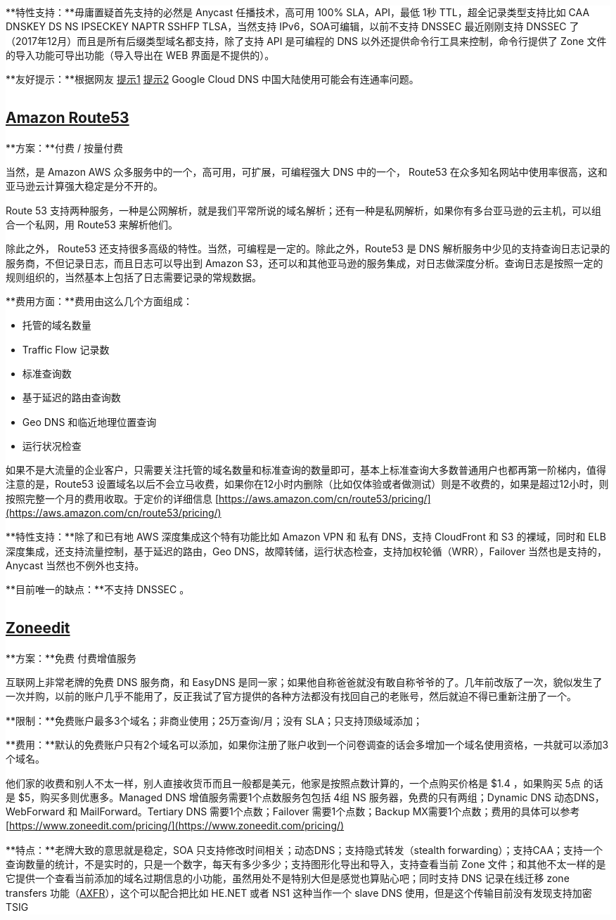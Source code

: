 **特性支持：**毋庸置疑首先支持的必然是 Anycast 任播技术，高可用 100% SLA，API，最低 1秒 TTL，超全记录类型支持比如 CAA DNSKEY DS NS IPSECKEY NAPTR SSHFP TLSA，当然支持 IPv6，SOA可编辑，以前不支持 DNSSEC 最近刚刚支持 DNSSEC 了（2017年12月）而且是所有后缀类型域名都支持，除了支持 API 是可编程的 DNS 以外还提供命令行工具来控制，命令行提供了 Zone 文件的导入功能可导出功能（导入导出在 WEB 界面是不提供的）。

**友好提示：**根据网友 [提示1](https://www.v2ex.com/t/178855) [提示2](https://www.v2ex.com/t/356301) Google Cloud DNS 中国大陆使用可能会有连通率问题。

## [Amazon Route53](https://aws.amazon.com/route53/)

**方案：**付费 / 按量付费

当然，是 Amazon AWS 众多服务中的一个，高可用，可扩展，可编程强大 DNS 中的一个， Route53 在众多知名网站中使用率很高，这和亚马逊云计算强大稳定是分不开的。

Route 53 支持两种服务，一种是公网解析，就是我们平常所说的域名解析；还有一种是私网解析，如果你有多台亚马逊的云主机，可以组合一个私网，用 Route53 来解析他们。

除此之外， Route53 还支持很多高级的特性。当然，可编程是一定的。除此之外，Route53 是 DNS 解析服务中少见的支持查询日志记录的服务商，不但记录日志，而且日志可以导出到 Amazon S3，还可以和其他亚马逊的服务集成，对日志做深度分析。查询日志是按照一定的规则组织的，当然基本上包括了日志需要记录的常规数据。

**费用方面：**费用由这么几个方面组成：

- 托管的域名数量

- Traffic Flow 记录数

- 标准查询数

- 基于延迟的路由查询数

- Geo DNS 和临近地理位置查询

- 运行状况检查

如果不是大流量的企业客户，只需要关注托管的域名数量和标准查询的数量即可，基本上标准查询大多数普通用户也都再第一阶梯内，值得注意的是，Route53 设置域名以后不会立马收费，如果你在12小时内删除（比如仅体验或者做测试）则是不收费的，如果是超过12小时，则按照完整一个月的费用收取。于定价的详细信息 [https://aws.amazon.com/cn/route53/pricing/](https://aws.amazon.com/cn/route53/pricing/)

**特性支持：**除了和已有地 AWS 深度集成这个特有功能比如 Amazon VPN 和 私有 DNS，支持 CloudFront 和 S3 的裸域，同时和 ELB 深度集成，还支持流量控制，基于延迟的路由，Geo DNS，故障转储，运行状态检查，支持加权轮循（WRR），Failover 当然也是支持的，Anycast 当然也不例外也支持。

**目前唯一的缺点：**不支持 DNSSEC 。

## [Zoneedit](https://aws.amazon.com/route53/)

**方案：**免费 付费增值服务

互联网上非常老牌的免费 DNS 服务商，和 EasyDNS 是同一家；如果他自称爸爸就没有敢自称爷爷的了。几年前改版了一次，貌似发生了一次并购，以前的账户几乎不能用了，反正我试了官方提供的各种方法都没有找回自己的老账号，然后就迫不得已重新注册了一个。

**限制：**免费账户最多3个域名；非商业使用；25万查询/月；没有 SLA；只支持顶级域添加；

**费用：**默认的免费账户只有2个域名可以添加，如果你注册了账户收到一个问卷调查的话会多增加一个域名使用资格，一共就可以添加3个域名。

他们家的收费和别人不太一样，别人直接收货币而且一般都是美元，他家是按照点数计算的，一个点购买价格是 $1.4 ，如果购买 5点 的话是 $5，购买多则优惠多。Managed DNS 增值服务需要1个点数服务包包括 4组 NS 服务器，免费的只有两组；Dynamic DNS 动态DNS，WebForward 和 MailForward。Tertiary DNS 需要1个点数；Failover 需要1个点数；Backup MX需要1个点数；费用的具体可以参考 [https://www.zoneedit.com/pricing/](https://www.zoneedit.com/pricing/)

**特点：**老牌大致的意思就是稳定，SOA 只支持修改时间相关；动态DNS；支持隐式转发（stealth forwarding）；支持CAA；支持一个查询数量的统计，不是实时的，只是一个数字，每天有多少多少；支持图形化导出和导入，支持查看当前 Zone 文件；和其他不太一样的是它提供一个查看当前添加的域名过期信息的小功能，虽然用处不是特别大但是感觉也算贴心吧；同时支持 DNS 记录在线迁移 zone transfers 功能（[AXFR](https://en.wikipedia.org/wiki/DNS_zone_transfer)），这个可以配合把比如 HE.NET 或者 NS1 这种当作一个 slave DNS 使用，但是这个传输目前没有发现支持加密 TSIG
